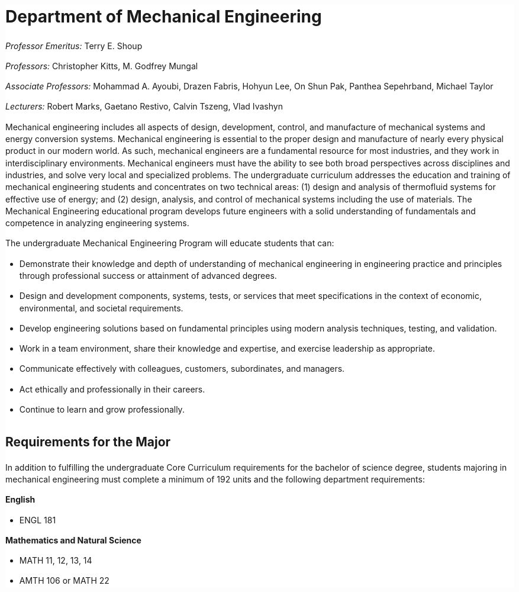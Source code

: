Department of Mechanical Engineering
====================================

*Professor Emeritus:* Terry E. Shoup

*Professors:* Christopher Kitts, M. Godfrey Mungal

*Associate Professors:* Mohammad A. Ayoubi, Drazen Fabris, Hohyun Lee, On Shun Pak, Panthea Sepehrband, Michael Taylor

*Lecturers:* Robert Marks, Gaetano Restivo, Calvin Tszeng, Vlad Ivashyn

Mechanical engineering includes all aspects of design, development, control, and manufacture of mechanical systems and energy conversion systems. Mechanical engineering is essential to the proper design and manufacture of nearly every physical product in our modern world. As such, mechanical engineers are a fundamental resource for most industries, and they work in interdisciplinary environments. Mechanical engineers must have the ability to see both broad perspectives across disciplines and industries, and solve very local and specialized problems. The undergraduate curriculum addresses the education and training of mechanical engineering students and concentrates on two technical areas: (1) design and analysis of thermofluid systems for effective use of energy; and (2) design, analysis, and control of mechanical systems including the use of materials. The Mechanical Engineering educational program develops future engineers with a solid understanding of fundamentals and competence in analyzing engineering systems.

The undergraduate Mechanical Engineering Program will educate students that can:

-   Demonstrate their knowledge and depth of understanding of mechanical engineering in engineering practice and principles through professional success or attainment of advanced degrees.

-   Design and development components, systems, tests, or services that meet specifications in the context of economic, environmental, and societal requirements.

-   Develop engineering solutions based on fundamental principles using modern analysis techniques, testing, and validation.

-   Work in a team environment, share their knowledge and expertise, and exercise leadership as appropriate.

-   Communicate effectively with colleagues, customers, subordinates, and managers.

-   Act ethically and professionally in their careers.

-   Continue to learn and grow professionally.

Requirements for the Major
--------------------------

In addition to fulfilling the undergraduate Core Curriculum requirements for the bachelor of science degree, students majoring in mechanical engineering must complete a minimum of 192 units and the following department requirements:

**English**

-   ENGL 181

**Mathematics and Natural Science**

-   MATH 11, 12, 13, 14

-   AMTH 106 or MATH 22

